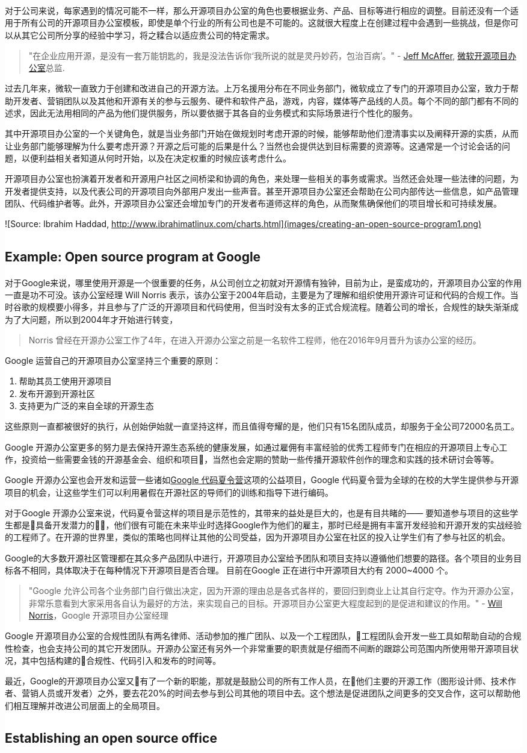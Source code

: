 对于公司来说，每家遇到的情况可能不一样，那么开源项目办公室的角色也要根据业务、产品、目标等进行相应的调整。目前还没有一个适用于所有公司的开源项目办公室模板，即使是单个行业的所有公司也是不可能的。这就很大程度上在创建过程中会遇到一些挑战，但是你可以从其它公司所分享的经验中学习，将之糅合以适应贵公司的特定需求。

> "在企业应用开源，是没有一套万能钥匙的，我是没法告诉你‘我所说的就是灵丹妙药，包治百病’。" - [Jeff McAffer](https://twitter.com/jeffmcaffer), [微软开源项目办公室](https://opensource.microsoft.com/resources/office)总监.

过去几年来，微软一直致力于创建和改进自己的开源方法。上万名援用分布在不同业务部门，微软成立了专门的开源项目办公室，致力于帮助开发者、营销团队以及其他和开源有关的参与云服务、硬件和软件产品，游戏，内容，媒体等产品线的人员。每个不同的部门都有不同的述求，因此无法用相同的产品为他们提供服务，所以要依据于其各自的业务模式和实际场景进行个性化的服务。

其中开源项目办公室的一个关键角色，就是当业务部门开始在做规划时考虑开源的时候，能够帮助他们澄清事实以及阐释开源的实质，从而让业务部门能够理解为什么要考虑开源？开源之后可能的后果是什么？当然也会提供达到目标需要的资源等。这通常是一个讨论会话的问题，以便利益相关者知道从何时开始，以及在决定权重的时候应该考虑什么。

开源项目办公室也扮演着开发者和开源用户社区之间桥梁和协调的角色，来处理一些相关的事务或需求。当然还会处理一些法律的问题，为开发者提供支持，以及代表公司的开源项目向外部用户发出一些声音。甚至开源项目办公室还会帮助在公司内部传达一些信息，如产品管理团队、代码维护者等。此外，开源项目办公室还会增加专门的开发者布道师这样的角色，从而聚焦确保他们的项目增长和可持续发展。


![Source: Ibrahim Haddad, http://www.ibrahimatlinux.com/charts.html](images/creating-an-open-source-program1.png)

## Example: Open source program at Google

对于Google来说，哪里使用开源是一个很重要的任务，从公司创立之初就对开源情有独钟，目前为止，是蛮成功的，开源项目办公室的作用一直是功不可没。该办公室经理 Will Norris 表示，该办公室于2004年启动，主要是为了理解和组织使用开源许可证和代码的合规工作。当时谷歌的规模要小得多，并且参与了广泛的开源项目和代码使用，但当时没有太多的正式合规流程。随着公司的增长，合规性的缺失渐渐成为了大问题，所以到2004年才开始进行转变，

> Norris 曾经在开源办公室工作了4年，在进入开源办公室之前是一名软件工程师，他在2016年9月晋升为该办公室的经历。

Google 运营自己的开源项目办公室坚持三个重要的原则：

1. 帮助其员工使用开源项目
2. 发布开源到开源社区
3. 支持更为广泛的来自全球的开源生态

这些原则一直都被很好的执行，从创始伊始就一直坚持这样，而且值得夸耀的是，他们只有15名团队成员，却服务于全公司72000名员工。

Google 开源办公室更多的努力是去保持开源生态系统的健康发展，如通过雇佣有丰富经验的优秀工程师专门在相应的开源项目上专心工作，投资给一些需要金钱的开源基金会、组织和项目，当然也会定期的赞助一些传播开源软件创作的理念和实践的技术研讨会等等。

Google 开源办公室也会开发和运营一些诸如[Google 代码夏令营](https://summerofcode.withgoogle.com/)这项的公益项目，Google 代码夏令营为全球的在校的大学生提供参与开源项目的机会，让这些学生们可以利用暑假在开源社区的导师们的训练和指导下进行编码。

对于Google 开源办公室来说，代码夏令营这样的项目是示范性的，其带来的益处是巨大的，也是有目共睹的—— 要知道参与项目的这些学生都是具备开发潜力的，他们很有可能在未来毕业时选择Google作为他们的雇主，那时已经是拥有丰富开发经验和开源开发的实战经验的工程师了。在开源的世界里，类似的策略也同样让其他的公司受益，因为开源项目办公室在社区的投入让学生们有了参与社区的机会。

Google的大多数开源社区管理都在其众多产品团队中进行，开源项目办公室给予团队和项目支持以遵循他们想要的路径。各个项目的业务目标各不相同，具体取决于在每种情况下开源项目是否合理。 目前在Google 正在进行中开源项目大约有 2000~4000 个。


> "Google 允许公司各个业务部门自行做出决定，因为开源的理由总是各式各样的，要回归到商业上让其自行定夺。作为开源办公室，非常乐意看到大家采用各自认为最好的方法，来实现自己的目标。开源项目办公室更大程度起到的是促进和建议的作用。" - [Will Norris](https://twitter.com/willnorris?lang=en)，Google 开源项目办公室经理

Google 开源项目办公室的合规性团队有两名律师、活动参加的推广团队、以及一个工程团队，工程团队会开发一些工具如帮助自动的合规性检查，也会支持公司的其它开发团队。开源办公室还有另外一个非常重要的职责就是仔细而不间断的跟踪公司范围内所使用带开源项目状况，其中包括构建的合规性、代码引入和发布的时间等。

最近，Google的开源项目办公室又有了一个新的职能，那就是鼓励公司的所有工作人员，在他们主要的开源工作（图形设计师、技术作者、营销人员或开发者）之外，要去花20%的时间去参与到公司其他的项目中去。这个想法是促进团队之间更多的交叉合作，这可以帮助他们相互理解并改进公司层面上的全局项目。


## Establishing an open source office   
